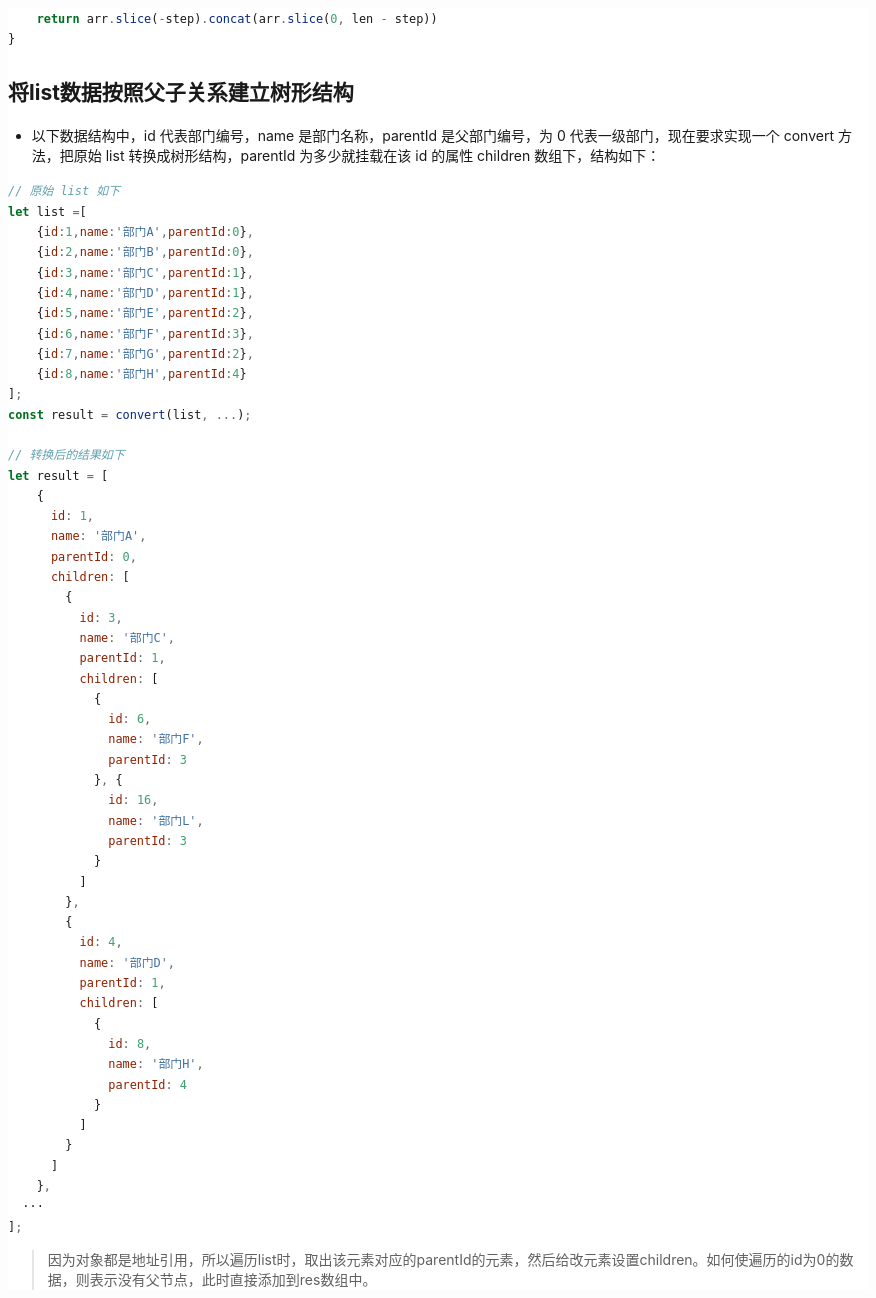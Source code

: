 ```js
    return arr.slice(-step).concat(arr.slice(0, len - step))
}

```

## 将list数据按照父子关系建立树形结构
* 以下数据结构中，id 代表部门编号，name 是部门名称，parentId 是父部门编号，为 0 代表一级部门，现在要求实现一个 convert 方法，把原始 list 转换成树形结构，parentId 为多少就挂载在该 id 的属性 children 数组下，结构如下：
```js
// 原始 list 如下
let list =[
    {id:1,name:'部门A',parentId:0},
    {id:2,name:'部门B',parentId:0},
    {id:3,name:'部门C',parentId:1},
    {id:4,name:'部门D',parentId:1},
    {id:5,name:'部门E',parentId:2},
    {id:6,name:'部门F',parentId:3},
    {id:7,name:'部门G',parentId:2},
    {id:8,name:'部门H',parentId:4}
];
const result = convert(list, ...);

// 转换后的结果如下
let result = [
    {
      id: 1,
      name: '部门A',
      parentId: 0,
      children: [
        {
          id: 3,
          name: '部门C',
          parentId: 1,
          children: [
            {
              id: 6,
              name: '部门F',
              parentId: 3
            }, {
              id: 16,
              name: '部门L',
              parentId: 3
            }
          ]
        },
        {
          id: 4,
          name: '部门D',
          parentId: 1,
          children: [
            {
              id: 8,
              name: '部门H',
              parentId: 4
            }
          ]
        }
      ]
    },
  ···
];
```
> 因为对象都是地址引用，所以遍历list时，取出该元素对应的parentId的元素，然后给改元素设置children。如何使遍历的id为0的数据，则表示没有父节点，此时直接添加到res数组中。